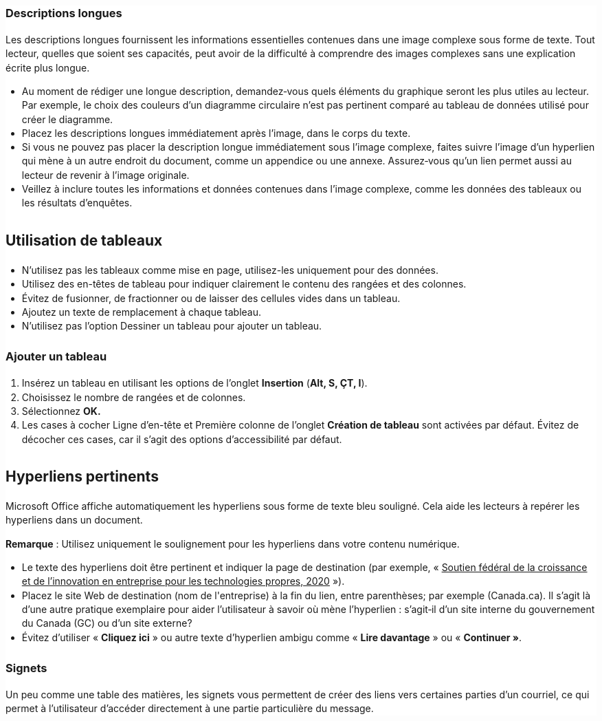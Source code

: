 ### Descriptions longues
Les descriptions longues fournissent les informations essentielles contenues dans une image
complexe sous forme de texte. Tout lecteur, quelles que soient ses capacités, peut avoir de la
difficulté à comprendre des images complexes sans une explication écrite plus longue.
- Au moment de rédiger une longue description, demandez‑vous quels éléments du graphique
seront les plus utiles au lecteur. Par exemple, le choix des couleurs d’un diagramme circulaire
n’est pas pertinent comparé au tableau de données utilisé pour créer le diagramme.
- Placez les descriptions longues immédiatement après l’image, dans le corps du texte.
- Si vous ne pouvez pas placer la description longue immédiatement sous l’image complexe,
faites suivre l’image d’un hyperlien qui mène à un autre endroit du document, comme un
appendice ou une annexe. Assurez‑vous qu’un lien permet aussi au lecteur de revenir à l’image
originale.
- Veillez à inclure toutes les informations et données contenues dans l’image complexe, comme
les données des tableaux ou les résultats d’enquêtes.

## Utilisation de tableaux
- N’utilisez pas les tableaux comme mise en page, utilisez-les uniquement pour des données.
- Utilisez des en-têtes de tableau pour indiquer clairement le contenu des rangées et des
colonnes.
- Évitez de fusionner, de fractionner ou de laisser des cellules vides dans un tableau.
- Ajoutez un texte de remplacement à chaque tableau.
- N’utilisez pas l’option Dessiner un tableau pour ajouter un tableau.
### Ajouter un tableau
1. Insérez un tableau en utilisant les options de l’onglet **Insertion** (**Alt, S, ÇT, I**).
2. Choisissez le nombre de rangées et de colonnes.
3. Sélectionnez **OK.**
4. Les cases à cocher Ligne d’en-tête et Première colonne de l’onglet **Création de tableau**
sont activées par défaut. Évitez de décocher ces cases, car il s’agit des options d’accessibilité par
défaut.
## Hyperliens pertinents
Microsoft Office affiche automatiquement les hyperliens sous forme de texte bleu souligné. Cela
aide les lecteurs à repérer les hyperliens dans un document.

**Remarque** : Utilisez uniquement le soulignement pour les hyperliens dans votre contenu
numérique.
- Le texte des hyperliens doit être pertinent et indiquer la page de destination (par exemple, «
[Soutien fédéral de la croissance et de l’innovation en entreprise pour les technologies propres,
2020](https://www150.statcan.gc.ca/n1/pub/11-627-m/11-627-m2023034-fra.htm) »).
- Placez le site Web de destination (nom de l&#39;entreprise) à la fin du lien, entre parenthèses; par
exemple (Canada.ca). Il s’agit là d’une autre pratique exemplaire pour aider l’utilisateur à savoir
où mène l’hyperlien : s’agit‑il d’un site interne du gouvernement du Canada (GC) ou d’un site
externe?
- Évitez d’utiliser « **Cliquez ici** » ou autre texte d’hyperlien ambigu comme « **Lire
davantage** » ou « **Continuer »**.
### Signets
Un peu comme une table des matières, les signets vous permettent de créer des liens vers
certaines parties d’un courriel, ce qui permet à l’utilisateur d’accéder directement à une partie
particulière du message.
